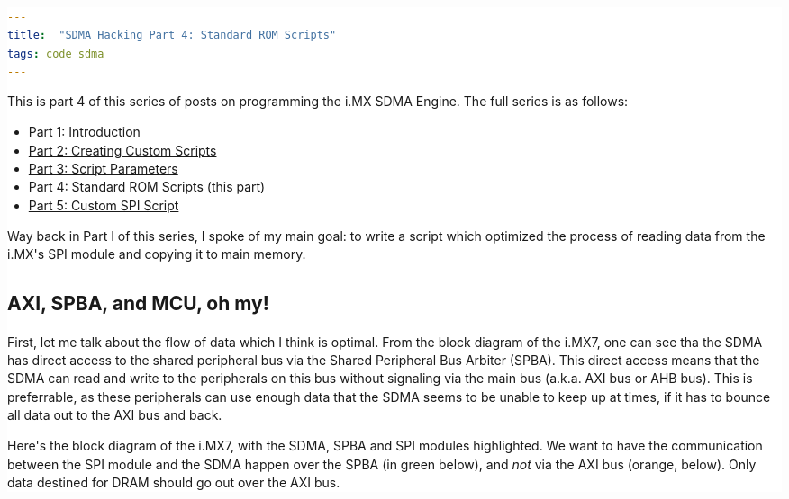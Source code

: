 ```yaml
---
title:  "SDMA Hacking Part 4: Standard ROM Scripts"
tags: code sdma
---
```

This is part 4 of this series of posts on programming the i.MX SDMA Engine.  The full series is as follows:

* [Part 1: Introduction](/sdma-hacking/part-1.html)
* [Part 2: Creating Custom Scripts](/sdma-hacking/part-2.html)
* [Part 3: Script Parameters](/sdma-hacking/part-3.html)
* Part 4: Standard ROM Scripts (this part)
* [Part 5: Custom SPI Script](/sdma-hacking/part-5.html)

Way back in Part I of this series, I spoke of my main goal: to write a script which optimized the process of reading data from the i.MX's SPI module and copying it to main memory.

## AXI, SPBA, and MCU, oh my!

First, let me talk about the flow of data which I think is optimal.  From the block diagram of the i.MX7, one can see tha the SDMA has direct access to the shared peripheral bus via the Shared Peripheral Bus Arbiter (SPBA).  This direct access means that the SDMA can read and write to the peripherals on this bus without signaling via the main bus (a.k.a. AXI bus or AHB bus).  This is preferrable, as these peripherals can use enough data that the SDMA seems to be unable to keep up at times, if it has to bounce all data out to the AXI bus and back.

Here's the block diagram of the i.MX7, with the SDMA, SPBA and SPI modules highlighted.  We want to have the communication between the SPI module and the SDMA happen over the SPBA (in green below), and *not* via the AXI bus (orange, below).  Only data destined for DRAM should go out over the AXI bus.
